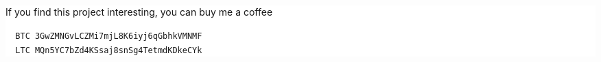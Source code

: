 If you find this project interesting, you can buy me a coffee

```
  BTC 3GwZMNGvLCZMi7mjL8K6iyj6qGbhkVMNMF
  LTC MQn5YC7bZd4KSsaj8snSg4TetmdKDkeCYk
```

  [msdn-symbols]: <https://msdn.microsoft.com/en-us/library/windows/desktop/ee416588(v=vs.85).aspx>
  [headers-nirsoft]: <http://www.nirsoft.net/kernel_struct/vista/index.html>
  [headers-moonsoft]: <http://msdn.moonsols.com/>
  [headers-reactos]: <http://doxygen.reactos.org/df/d7e/structETHREAD-members.html>
  [headers-mirt]: <http://msdn.mirt.net/>
  [headers-volatility]: <http://volatilityfoundation.github.io/volatility/classvolatility_1_1plugins_1_1overlays_1_1windows_1_1vista_1_1___e_t_h_r_e_a_d.html>

